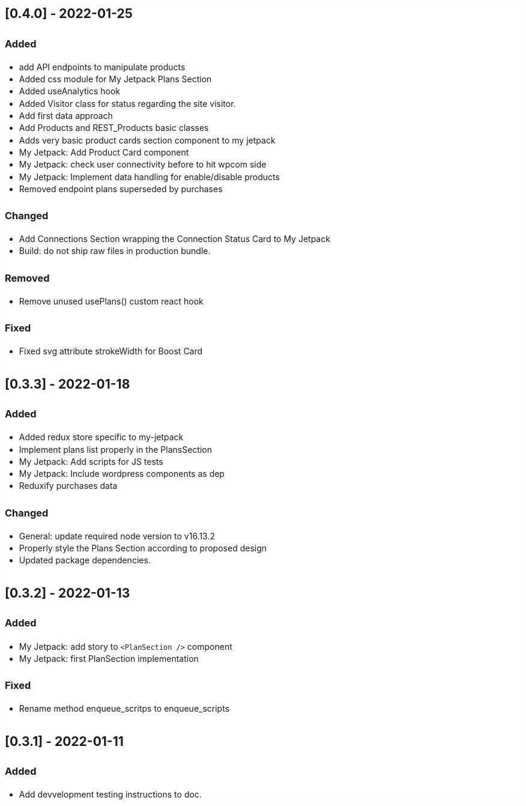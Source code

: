 ## [0.4.0] - 2022-01-25
### Added
- add API endpoints to manipulate products
- Added css module for My Jetpack Plans Section
- Added useAnalytics hook
- Added Visitor class for status regarding the site visitor.
- Add first data approach
- Add Products and REST_Products basic classes
- Adds very basic product cards section component to my jetpack
- My Jetpack: Add Product Card component
- My Jetpack: check user connectivity before to hit wpcom side
- My Jetpack: Implement data handling for enable/disable products
- Removed endpoint plans superseded by purchases

### Changed
- Add Connections Section wrapping the Connection Status Card to My Jetpack
- Build: do not ship raw files in production bundle.

### Removed
- Remove unused usePlans() custom react hook

### Fixed
- Fixed svg attribute strokeWidth for Boost Card

## [0.3.3] - 2022-01-18
### Added
- Added redux store specific to my-jetpack
- Implement plans list properly in the PlansSection
- My Jetpack: Add scripts for JS tests
- My Jetpack: Include wordpress components as dep
- Reduxify purchases data

### Changed
- General: update required node version to v16.13.2
- Properly style the Plans Section according to proposed design
- Updated package dependencies.

## [0.3.2] - 2022-01-13
### Added
- My Jetpack: add story to `<PlanSection />` component
- My Jetpack: first PlanSection implementation

### Fixed
- Rename method enqueue_scritps to enqueue_scripts

## [0.3.1] - 2022-01-11
### Added
- Add devvelopment testing instructions to doc.


[5.15.0]: https://github.com/Automattic/jetpack-my-jetpack/compare/5.14.5...5.15.0
[5.14.5]: https://github.com/Automattic/jetpack-my-jetpack/compare/5.14.4...5.14.5
[5.14.4]: https://github.com/Automattic/jetpack-my-jetpack/compare/5.14.3...5.14.4
[5.14.3]: https://github.com/Automattic/jetpack-my-jetpack/compare/5.14.2...5.14.3
[5.14.2]: https://github.com/Automattic/jetpack-my-jetpack/compare/5.14.1...5.14.2
[5.14.1]: https://github.com/Automattic/jetpack-my-jetpack/compare/5.14.0...5.14.1
[5.14.0]: https://github.com/Automattic/jetpack-my-jetpack/compare/5.13.1...5.14.0
[5.13.1]: https://github.com/Automattic/jetpack-my-jetpack/compare/5.13.0...5.13.1
[5.13.0]: https://github.com/Automattic/jetpack-my-jetpack/compare/5.12.0...5.13.0
[5.12.0]: https://github.com/Automattic/jetpack-my-jetpack/compare/5.11.2...5.12.0
[5.11.2]: https://github.com/Automattic/jetpack-my-jetpack/compare/5.11.1...5.11.2
[5.11.1]: https://github.com/Automattic/jetpack-my-jetpack/compare/5.11.0...5.11.1
[5.11.0]: https://github.com/Automattic/jetpack-my-jetpack/compare/5.10.1...5.11.0
[5.10.1]: https://github.com/Automattic/jetpack-my-jetpack/compare/5.10.0...5.10.1
[5.10.0]: https://github.com/Automattic/jetpack-my-jetpack/compare/5.9.2...5.10.0
[5.9.2]: https://github.com/Automattic/jetpack-my-jetpack/compare/5.9.1...5.9.2
[5.9.1]: https://github.com/Automattic/jetpack-my-jetpack/compare/5.9.0...5.9.1
[5.9.0]: https://github.com/Automattic/jetpack-my-jetpack/compare/5.8.0...5.9.0
[5.8.0]: https://github.com/Automattic/jetpack-my-jetpack/compare/5.7.3...5.8.0
[5.7.3]: https://github.com/Automattic/jetpack-my-jetpack/compare/5.7.2...5.7.3
[5.7.2]: https://github.com/Automattic/jetpack-my-jetpack/compare/5.7.1...5.7.2
[5.7.1]: https://github.com/Automattic/jetpack-my-jetpack/compare/5.7.0...5.7.1
[5.7.0]: https://github.com/Automattic/jetpack-my-jetpack/compare/5.6.0...5.7.0
[5.6.0]: https://github.com/Automattic/jetpack-my-jetpack/compare/5.5.3...5.6.0
[5.5.3]: https://github.com/Automattic/jetpack-my-jetpack/compare/5.5.2...5.5.3
[5.5.2]: https://github.com/Automattic/jetpack-my-jetpack/compare/5.5.1...5.5.2
[5.5.1]: https://github.com/Automattic/jetpack-my-jetpack/compare/5.5.0...5.5.1
[5.5.0]: https://github.com/Automattic/jetpack-my-jetpack/compare/5.4.5...5.5.0
[5.4.5]: https://github.com/Automattic/jetpack-my-jetpack/compare/5.4.4...5.4.5
[5.4.4]: https://github.com/Automattic/jetpack-my-jetpack/compare/5.4.3...5.4.4
[5.4.3]: https://github.com/Automattic/jetpack-my-jetpack/compare/5.4.2...5.4.3
[5.4.2]: https://github.com/Automattic/jetpack-my-jetpack/compare/5.4.1...5.4.2
[5.4.1]: https://github.com/Automattic/jetpack-my-jetpack/compare/5.4.0...5.4.1
[5.4.0]: https://github.com/Automattic/jetpack-my-jetpack/compare/5.3.3...5.4.0
[5.3.3]: https://github.com/Automattic/jetpack-my-jetpack/compare/5.3.2...5.3.3
[5.3.2]: https://github.com/Automattic/jetpack-my-jetpack/compare/5.3.1...5.3.2
[5.3.1]: https://github.com/Automattic/jetpack-my-jetpack/compare/5.3.0...5.3.1
[5.3.0]: https://github.com/Automattic/jetpack-my-jetpack/compare/5.2.0...5.3.0
[5.2.0]: https://github.com/Automattic/jetpack-my-jetpack/compare/5.1.2...5.2.0
[5.1.2]: https://github.com/Automattic/jetpack-my-jetpack/compare/5.1.1...5.1.2
[5.1.1]: https://github.com/Automattic/jetpack-my-jetpack/compare/5.1.0...5.1.1
[5.1.0]: https://github.com/Automattic/jetpack-my-jetpack/compare/5.0.4...5.1.0
[5.0.4]: https://github.com/Automattic/jetpack-my-jetpack/compare/5.0.3...5.0.4
[5.0.3]: https://github.com/Automattic/jetpack-my-jetpack/compare/5.0.2...5.0.3
[5.0.2]: https://github.com/Automattic/jetpack-my-jetpack/compare/5.0.1...5.0.2
[5.0.1]: https://github.com/Automattic/jetpack-my-jetpack/compare/5.0.0...5.0.1
[5.0.0]: https://github.com/Automattic/jetpack-my-jetpack/compare/4.37.0...5.0.0
[4.37.0]: https://github.com/Automattic/jetpack-my-jetpack/compare/4.36.0...4.37.0
[4.36.0]: https://github.com/Automattic/jetpack-my-jetpack/compare/4.35.16...4.36.0
[4.35.16]: https://github.com/Automattic/jetpack-my-jetpack/compare/4.35.15...4.35.16
[4.35.15]: https://github.com/Automattic/jetpack-my-jetpack/compare/4.35.14...4.35.15
[4.35.14]: https://github.com/Automattic/jetpack-my-jetpack/compare/4.35.13...4.35.14
[4.35.13]: https://github.com/Automattic/jetpack-my-jetpack/compare/4.35.12...4.35.13
[4.35.12]: https://github.com/Automattic/jetpack-my-jetpack/compare/4.35.11...4.35.12
[4.35.11]: https://github.com/Automattic/jetpack-my-jetpack/compare/4.35.10...4.35.11
[4.35.10]: https://github.com/Automattic/jetpack-my-jetpack/compare/4.35.9...4.35.10
[4.35.9]: https://github.com/Automattic/jetpack-my-jetpack/compare/4.35.8...4.35.9
[4.35.8]: https://github.com/Automattic/jetpack-my-jetpack/compare/4.35.7...4.35.8
[4.35.7]: https://github.com/Automattic/jetpack-my-jetpack/compare/4.35.6...4.35.7
[4.35.6]: https://github.com/Automattic/jetpack-my-jetpack/compare/4.35.5...4.35.6
[4.35.5]: https://github.com/Automattic/jetpack-my-jetpack/compare/4.35.4...4.35.5
[4.35.4]: https://github.com/Automattic/jetpack-my-jetpack/compare/4.35.3...4.35.4
[4.35.3]: https://github.com/Automattic/jetpack-my-jetpack/compare/4.35.2...4.35.3
[4.35.2]: https://github.com/Automattic/jetpack-my-jetpack/compare/4.35.1...4.35.2
[4.35.1]: https://github.com/Automattic/jetpack-my-jetpack/compare/4.35.0...4.35.1
[4.35.0]: https://github.com/Automattic/jetpack-my-jetpack/compare/4.34.0...4.35.0
[4.34.0]: https://github.com/Automattic/jetpack-my-jetpack/compare/4.33.1...4.34.0
[4.33.1]: https://github.com/Automattic/jetpack-my-jetpack/compare/4.33.0...4.33.1
[4.33.0]: https://github.com/Automattic/jetpack-my-jetpack/compare/4.32.4...4.33.0
[4.32.4]: https://github.com/Automattic/jetpack-my-jetpack/compare/4.32.3...4.32.4
[4.32.3]: https://github.com/Automattic/jetpack-my-jetpack/compare/4.32.2...4.32.3
[4.32.2]: https://github.com/Automattic/jetpack-my-jetpack/compare/4.32.1...4.32.2
[4.32.1]: https://github.com/Automattic/jetpack-my-jetpack/compare/4.32.0...4.32.1
[4.32.0]: https://github.com/Automattic/jetpack-my-jetpack/compare/4.31.0...4.32.0
[4.31.0]: https://github.com/Automattic/jetpack-my-jetpack/compare/4.30.0...4.31.0
[4.30.0]: https://github.com/Automattic/jetpack-my-jetpack/compare/4.29.0...4.30.0
[4.29.0]: https://github.com/Automattic/jetpack-my-jetpack/compare/4.28.0...4.29.0
[4.28.0]: https://github.com/Automattic/jetpack-my-jetpack/compare/4.27.2...4.28.0
[4.27.2]: https://github.com/Automattic/jetpack-my-jetpack/compare/4.27.1...4.27.2
[4.27.1]: https://github.com/Automattic/jetpack-my-jetpack/compare/4.27.0...4.27.1
[4.27.0]: https://github.com/Automattic/jetpack-my-jetpack/compare/4.26.0...4.27.0
[4.26.0]: https://github.com/Automattic/jetpack-my-jetpack/compare/4.25.4...4.26.0
[4.25.4]: https://github.com/Automattic/jetpack-my-jetpack/compare/4.25.3...4.25.4
[4.25.3]: https://github.com/Automattic/jetpack-my-jetpack/compare/4.25.2...4.25.3
[4.25.2]: https://github.com/Automattic/jetpack-my-jetpack/compare/4.25.1...4.25.2
[4.25.1]: https://github.com/Automattic/jetpack-my-jetpack/compare/4.25.0...4.25.1
[4.25.0]: https://github.com/Automattic/jetpack-my-jetpack/compare/4.24.7...4.25.0
[4.24.7]: https://github.com/Automattic/jetpack-my-jetpack/compare/4.24.6...4.24.7
[4.24.6]: https://github.com/Automattic/jetpack-my-jetpack/compare/4.24.5...4.24.6
[4.24.5]: https://github.com/Automattic/jetpack-my-jetpack/compare/4.24.4...4.24.5
[4.24.4]: https://github.com/Automattic/jetpack-my-jetpack/compare/4.24.3...4.24.4
[4.24.3]: https://github.com/Automattic/jetpack-my-jetpack/compare/4.24.2...4.24.3
[4.24.2]: https://github.com/Automattic/jetpack-my-jetpack/compare/4.24.1...4.24.2
[4.24.1]: https://github.com/Automattic/jetpack-my-jetpack/compare/4.24.0...4.24.1
[4.24.0]: https://github.com/Automattic/jetpack-my-jetpack/compare/4.23.3...4.24.0
[4.23.3]: https://github.com/Automattic/jetpack-my-jetpack/compare/4.23.2...4.23.3
[4.23.2]: https://github.com/Automattic/jetpack-my-jetpack/compare/4.23.1...4.23.2
[4.23.1]: https://github.com/Automattic/jetpack-my-jetpack/compare/4.23.0...4.23.1
[4.23.0]: https://github.com/Automattic/jetpack-my-jetpack/compare/4.22.3...4.23.0
[4.22.3]: https://github.com/Automattic/jetpack-my-jetpack/compare/4.22.2...4.22.3
[4.22.2]: https://github.com/Automattic/jetpack-my-jetpack/compare/4.22.1...4.22.2
[4.22.1]: https://github.com/Automattic/jetpack-my-jetpack/compare/4.22.0...4.22.1
[4.22.0]: https://github.com/Automattic/jetpack-my-jetpack/compare/4.21.0...4.22.0
[4.21.0]: https://github.com/Automattic/jetpack-my-jetpack/compare/4.20.2...4.21.0
[4.20.2]: https://github.com/Automattic/jetpack-my-jetpack/compare/4.20.1...4.20.2
[4.20.1]: https://github.com/Automattic/jetpack-my-jetpack/compare/4.20.0...4.20.1
[4.20.0]: https://github.com/Automattic/jetpack-my-jetpack/compare/4.19.0...4.20.0
[4.19.0]: https://github.com/Automattic/jetpack-my-jetpack/compare/4.18.0...4.19.0
[4.18.0]: https://github.com/Automattic/jetpack-my-jetpack/compare/4.17.1...4.18.0
[4.17.1]: https://github.com/Automattic/jetpack-my-jetpack/compare/4.17.0...4.17.1
[4.17.0]: https://github.com/Automattic/jetpack-my-jetpack/compare/4.16.0...4.17.0
[4.16.0]: https://github.com/Automattic/jetpack-my-jetpack/compare/4.15.0...4.16.0
[4.15.0]: https://github.com/Automattic/jetpack-my-jetpack/compare/4.14.0...4.15.0
[4.14.0]: https://github.com/Automattic/jetpack-my-jetpack/compare/4.13.0...4.14.0
[4.13.0]: https://github.com/Automattic/jetpack-my-jetpack/compare/4.12.1...4.13.0
[4.12.1]: https://github.com/Automattic/jetpack-my-jetpack/compare/4.12.0...4.12.1
[4.12.0]: https://github.com/Automattic/jetpack-my-jetpack/compare/4.11.0...4.12.0
[4.11.0]: https://github.com/Automattic/jetpack-my-jetpack/compare/4.10.0...4.11.0
[4.10.0]: https://github.com/Automattic/jetpack-my-jetpack/compare/4.9.2...4.10.0
[4.9.2]: https://github.com/Automattic/jetpack-my-jetpack/compare/4.9.1...4.9.2
[4.9.1]: https://github.com/Automattic/jetpack-my-jetpack/compare/4.9.0...4.9.1
[4.9.0]: https://github.com/Automattic/jetpack-my-jetpack/compare/4.8.0...4.9.0
[4.8.0]: https://github.com/Automattic/jetpack-my-jetpack/compare/4.7.0...4.8.0
[4.7.0]: https://github.com/Automattic/jetpack-my-jetpack/compare/4.6.2...4.7.0
[4.6.2]: https://github.com/Automattic/jetpack-my-jetpack/compare/4.6.1...4.6.2
[4.6.1]: https://github.com/Automattic/jetpack-my-jetpack/compare/4.6.0...4.6.1
[4.6.0]: https://github.com/Automattic/jetpack-my-jetpack/compare/4.5.0...4.6.0
[4.5.0]: https://github.com/Automattic/jetpack-my-jetpack/compare/4.4.0...4.5.0
[4.4.0]: https://github.com/Automattic/jetpack-my-jetpack/compare/4.3.0...4.4.0
[4.3.0]: https://github.com/Automattic/jetpack-my-jetpack/compare/4.2.1...4.3.0
[4.2.1]: https://github.com/Automattic/jetpack-my-jetpack/compare/4.2.0...4.2.1
[4.2.0]: https://github.com/Automattic/jetpack-my-jetpack/compare/4.1.4...4.2.0
[4.1.4]: https://github.com/Automattic/jetpack-my-jetpack/compare/4.1.3...4.1.4
[4.1.3]: https://github.com/Automattic/jetpack-my-jetpack/compare/4.1.2...4.1.3
[4.1.2]: https://github.com/Automattic/jetpack-my-jetpack/compare/4.1.1...4.1.2
[4.1.1]: https://github.com/Automattic/jetpack-my-jetpack/compare/4.1.0...4.1.1
[4.1.0]: https://github.com/Automattic/jetpack-my-jetpack/compare/4.0.3...4.1.0
[4.0.3]: https://github.com/Automattic/jetpack-my-jetpack/compare/4.0.2...4.0.3
[4.0.2]: https://github.com/Automattic/jetpack-my-jetpack/compare/4.0.1...4.0.2
[4.0.1]: https://github.com/Automattic/jetpack-my-jetpack/compare/4.0.0...4.0.1
[4.0.0]: https://github.com/Automattic/jetpack-my-jetpack/compare/3.12.2...4.0.0
[3.12.2]: https://github.com/Automattic/jetpack-my-jetpack/compare/3.12.1...3.12.2
[3.12.1]: https://github.com/Automattic/jetpack-my-jetpack/compare/3.12.0...3.12.1
[3.12.0]: https://github.com/Automattic/jetpack-my-jetpack/compare/3.11.1...3.12.0
[3.11.1]: https://github.com/Automattic/jetpack-my-jetpack/compare/3.11.0...3.11.1
[3.11.0]: https://github.com/Automattic/jetpack-my-jetpack/compare/3.10.0...3.11.0
[3.10.0]: https://github.com/Automattic/jetpack-my-jetpack/compare/3.9.1...3.10.0
[3.9.1]: https://github.com/Automattic/jetpack-my-jetpack/compare/3.9.0...3.9.1
[3.9.0]: https://github.com/Automattic/jetpack-my-jetpack/compare/3.8.2...3.9.0
[3.8.2]: https://github.com/Automattic/jetpack-my-jetpack/compare/3.8.1...3.8.2
[3.8.1]: https://github.com/Automattic/jetpack-my-jetpack/compare/3.8.0...3.8.1
[3.8.0]: https://github.com/Automattic/jetpack-my-jetpack/compare/3.7.0...3.8.0
[3.7.0]: https://github.com/Automattic/jetpack-my-jetpack/compare/3.6.0...3.7.0
[3.6.0]: https://github.com/Automattic/jetpack-my-jetpack/compare/3.5.0...3.6.0
[3.5.0]: https://github.com/Automattic/jetpack-my-jetpack/compare/3.4.5...3.5.0
[3.4.5]: https://github.com/Automattic/jetpack-my-jetpack/compare/3.4.4...3.4.5
[3.4.4]: https://github.com/Automattic/jetpack-my-jetpack/compare/3.4.3...3.4.4
[3.4.3]: https://github.com/Automattic/jetpack-my-jetpack/compare/3.4.2...3.4.3
[3.4.2]: https://github.com/Automattic/jetpack-my-jetpack/compare/3.4.1...3.4.2
[3.4.1]: https://github.com/Automattic/jetpack-my-jetpack/compare/3.4.0...3.4.1
[3.4.0]: https://github.com/Automattic/jetpack-my-jetpack/compare/3.3.3...3.4.0
[3.3.3]: https://github.com/Automattic/jetpack-my-jetpack/compare/3.3.2...3.3.3
[3.3.2]: https://github.com/Automattic/jetpack-my-jetpack/compare/3.3.1...3.3.2
[3.3.1]: https://github.com/Automattic/jetpack-my-jetpack/compare/3.3.0...3.3.1
[3.3.0]: https://github.com/Automattic/jetpack-my-jetpack/compare/3.2.1...3.3.0
[3.2.1]: https://github.com/Automattic/jetpack-my-jetpack/compare/3.2.0...3.2.1
[3.2.0]: https://github.com/Automattic/jetpack-my-jetpack/compare/3.1.3...3.2.0
[3.1.3]: https://github.com/Automattic/jetpack-my-jetpack/compare/3.1.2...3.1.3
[3.1.2]: https://github.com/Automattic/jetpack-my-jetpack/compare/3.1.1...3.1.2
[3.1.1]: https://github.com/Automattic/jetpack-my-jetpack/compare/3.1.0...3.1.1
[3.1.0]: https://github.com/Automattic/jetpack-my-jetpack/compare/3.0.0...3.1.0
[3.0.0]: https://github.com/Automattic/jetpack-my-jetpack/compare/2.15.0...3.0.0
[2.15.0]: https://github.com/Automattic/jetpack-my-jetpack/compare/2.14.3...2.15.0
[2.14.3]: https://github.com/Automattic/jetpack-my-jetpack/compare/2.14.2...2.14.3
[2.14.2]: https://github.com/Automattic/jetpack-my-jetpack/compare/2.14.1...2.14.2
[2.14.1]: https://github.com/Automattic/jetpack-my-jetpack/compare/2.14.0...2.14.1
[2.14.0]: https://github.com/Automattic/jetpack-my-jetpack/compare/2.13.0...2.14.0
[2.13.0]: https://github.com/Automattic/jetpack-my-jetpack/compare/2.12.2...2.13.0
[2.12.2]: https://github.com/Automattic/jetpack-my-jetpack/compare/2.12.1...2.12.2
[2.12.1]: https://github.com/Automattic/jetpack-my-jetpack/compare/2.12.0...2.12.1
[2.12.0]: https://github.com/Automattic/jetpack-my-jetpack/compare/2.11.0...2.12.0
[2.11.0]: https://github.com/Automattic/jetpack-my-jetpack/compare/2.10.3...2.11.0
[2.10.3]: https://github.com/Automattic/jetpack-my-jetpack/compare/2.10.2...2.10.3
[2.10.2]: https://github.com/Automattic/jetpack-my-jetpack/compare/2.10.1...2.10.2
[2.10.1]: https://github.com/Automattic/jetpack-my-jetpack/compare/2.10.0...2.10.1
[2.10.0]: https://github.com/Automattic/jetpack-my-jetpack/compare/2.9.2...2.10.0
[2.9.2]: https://github.com/Automattic/jetpack-my-jetpack/compare/2.9.1...2.9.2
[2.9.1]: https://github.com/Automattic/jetpack-my-jetpack/compare/2.9.0...2.9.1
[2.9.0]: https://github.com/Automattic/jetpack-my-jetpack/compare/2.8.1...2.9.0
[2.8.1]: https://github.com/Automattic/jetpack-my-jetpack/compare/2.8.0...2.8.1
[2.8.0]: https://github.com/Automattic/jetpack-my-jetpack/compare/2.7.13...2.8.0
[2.7.13]: https://github.com/Automattic/jetpack-my-jetpack/compare/2.7.12...2.7.13
[2.7.12]: https://github.com/Automattic/jetpack-my-jetpack/compare/2.7.11...2.7.12
[2.7.11]: https://github.com/Automattic/jetpack-my-jetpack/compare/2.7.10...2.7.11
[2.7.10]: https://github.com/Automattic/jetpack-my-jetpack/compare/2.7.9...2.7.10
[2.7.9]: https://github.com/Automattic/jetpack-my-jetpack/compare/2.7.8...2.7.9
[2.7.8]: https://github.com/Automattic/jetpack-my-jetpack/compare/2.7.7...2.7.8
[2.7.7]: https://github.com/Automattic/jetpack-my-jetpack/compare/2.7.6...2.7.7
[2.7.6]: https://github.com/Automattic/jetpack-my-jetpack/compare/2.7.5...2.7.6
[2.7.5]: https://github.com/Automattic/jetpack-my-jetpack/compare/2.7.4...2.7.5
[2.7.4]: https://github.com/Automattic/jetpack-my-jetpack/compare/2.7.3...2.7.4
[2.7.3]: https://github.com/Automattic/jetpack-my-jetpack/compare/2.7.2...2.7.3
[2.7.2]: https://github.com/Automattic/jetpack-my-jetpack/compare/2.7.1...2.7.2
[2.7.1]: https://github.com/Automattic/jetpack-my-jetpack/compare/2.7.0...2.7.1
[2.7.0]: https://github.com/Automattic/jetpack-my-jetpack/compare/2.6.1...2.7.0
[2.6.1]: https://github.com/Automattic/jetpack-my-jetpack/compare/2.6.0...2.6.1
[2.6.0]: https://github.com/Automattic/jetpack-my-jetpack/compare/2.5.2...2.6.0
[2.5.2]: https://github.com/Automattic/jetpack-my-jetpack/compare/2.5.1...2.5.2
[2.5.1]: https://github.com/Automattic/jetpack-my-jetpack/compare/2.5.0...2.5.1
[2.5.0]: https://github.com/Automattic/jetpack-my-jetpack/compare/2.4.1...2.5.0
[2.4.1]: https://github.com/Automattic/jetpack-my-jetpack/compare/2.4.0...2.4.1
[2.4.0]: https://github.com/Automattic/jetpack-my-jetpack/compare/2.3.5...2.4.0
[2.3.5]: https://github.com/Automattic/jetpack-my-jetpack/compare/2.3.4...2.3.5
[2.3.4]: https://github.com/Automattic/jetpack-my-jetpack/compare/2.3.3...2.3.4
[2.3.3]: https://github.com/Automattic/jetpack-my-jetpack/compare/2.3.2...2.3.3
[2.3.2]: https://github.com/Automattic/jetpack-my-jetpack/compare/2.3.1...2.3.2
[2.3.1]: https://github.com/Automattic/jetpack-my-jetpack/compare/2.3.0...2.3.1
[2.3.0]: https://github.com/Automattic/jetpack-my-jetpack/compare/2.2.3...2.3.0
[2.2.3]: https://github.com/Automattic/jetpack-my-jetpack/compare/2.2.2...2.2.3
[2.2.2]: https://github.com/Automattic/jetpack-my-jetpack/compare/2.2.1...2.2.2
[2.2.1]: https://github.com/Automattic/jetpack-my-jetpack/compare/2.2.0...2.2.1
[2.2.0]: https://github.com/Automattic/jetpack-my-jetpack/compare/2.1.1...2.2.0
[2.1.1]: https://github.com/Automattic/jetpack-my-jetpack/compare/2.1.0...2.1.1
[2.1.0]: https://github.com/Automattic/jetpack-my-jetpack/compare/2.0.5...2.1.0
[2.0.5]: https://github.com/Automattic/jetpack-my-jetpack/compare/2.0.4...2.0.5
[2.0.4]: https://github.com/Automattic/jetpack-my-jetpack/compare/2.0.3...2.0.4
[2.0.3]: https://github.com/Automattic/jetpack-my-jetpack/compare/2.0.2...2.0.3
[2.0.2]: https://github.com/Automattic/jetpack-my-jetpack/compare/2.0.1...2.0.2
[2.0.1]: https://github.com/Automattic/jetpack-my-jetpack/compare/2.0.0...2.0.1
[2.0.0]: https://github.com/Automattic/jetpack-my-jetpack/compare/1.8.3...2.0.0
[1.8.3]: https://github.com/Automattic/jetpack-my-jetpack/compare/1.8.2...1.8.3
[1.8.2]: https://github.com/Automattic/jetpack-my-jetpack/compare/1.8.1...1.8.2
[1.8.1]: https://github.com/Automattic/jetpack-my-jetpack/compare/1.8.0...1.8.1
[1.8.0]: https://github.com/Automattic/jetpack-my-jetpack/compare/1.7.4...1.8.0
[1.7.4]: https://github.com/Automattic/jetpack-my-jetpack/compare/1.7.3...1.7.4
[1.7.3]: https://github.com/Automattic/jetpack-my-jetpack/compare/1.7.2...1.7.3
[1.7.2]: https://github.com/Automattic/jetpack-my-jetpack/compare/1.7.1...1.7.2
[1.7.1]: https://github.com/Automattic/jetpack-my-jetpack/compare/1.7.0...1.7.1
[1.7.0]: https://github.com/Automattic/jetpack-my-jetpack/compare/1.6.2...1.7.0
[1.6.2]: https://github.com/Automattic/jetpack-my-jetpack/compare/1.6.1...1.6.2
[1.6.1]: https://github.com/Automattic/jetpack-my-jetpack/compare/1.6.0...1.6.1
[1.6.0]: https://github.com/Automattic/jetpack-my-jetpack/compare/1.5.0...1.6.0
[1.5.0]: https://github.com/Automattic/jetpack-my-jetpack/compare/1.4.1...1.5.0
[1.4.1]: https://github.com/Automattic/jetpack-my-jetpack/compare/1.4.0...1.4.1
[1.4.0]: https://github.com/Automattic/jetpack-my-jetpack/compare/1.3.0...1.4.0
[1.3.0]: https://github.com/Automattic/jetpack-my-jetpack/compare/1.2.1...1.3.0
[1.2.1]: https://github.com/Automattic/jetpack-my-jetpack/compare/1.2.0...1.2.1
[1.2.0]: https://github.com/Automattic/jetpack-my-jetpack/compare/1.1.0...1.2.0
[1.1.0]: https://github.com/Automattic/jetpack-my-jetpack/compare/1.0.2...1.1.0
[1.0.2]: https://github.com/Automattic/jetpack-my-jetpack/compare/1.0.1...1.0.2
[1.0.1]: https://github.com/Automattic/jetpack-my-jetpack/compare/1.0.0...1.0.1
[1.0.0]: https://github.com/Automattic/jetpack-my-jetpack/compare/0.6.13...1.0.0
[0.6.13]: https://github.com/Automattic/jetpack-my-jetpack/compare/0.6.12...0.6.13
[0.6.12]: https://github.com/Automattic/jetpack-my-jetpack/compare/0.6.11...0.6.12
[0.6.11]: https://github.com/Automattic/jetpack-my-jetpack/compare/0.6.10...0.6.11
[0.6.10]: https://github.com/Automattic/jetpack-my-jetpack/compare/0.6.9...0.6.10
[0.6.9]: https://github.com/Automattic/jetpack-my-jetpack/compare/0.6.8...0.6.9
[0.6.8]: https://github.com/Automattic/jetpack-my-jetpack/compare/0.6.7...0.6.8
[0.6.7]: https://github.com/Automattic/jetpack-my-jetpack/compare/0.6.6...0.6.7
[0.6.6]: https://github.com/Automattic/jetpack-my-jetpack/compare/0.6.5...0.6.6
[0.6.5]: https://github.com/Automattic/jetpack-my-jetpack/compare/0.6.4...0.6.5
[0.6.4]: https://github.com/Automattic/jetpack-my-jetpack/compare/0.6.3...0.6.4
[0.6.3]: https://github.com/Automattic/jetpack-my-jetpack/compare/0.6.2...0.6.3
[0.6.2]: https://github.com/Automattic/jetpack-my-jetpack/compare/0.6.1...0.6.2